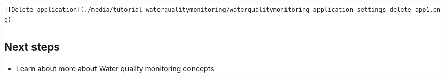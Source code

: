     ![Delete application](./media/tutorial-waterqualitymonitoring/waterqualitymonitoring-application-settings-delete-app1.png)        



## Next steps

* Learn about more about [Water quality monitoring concepts](./concepts-waterqualitymonitoring-architecture.md)